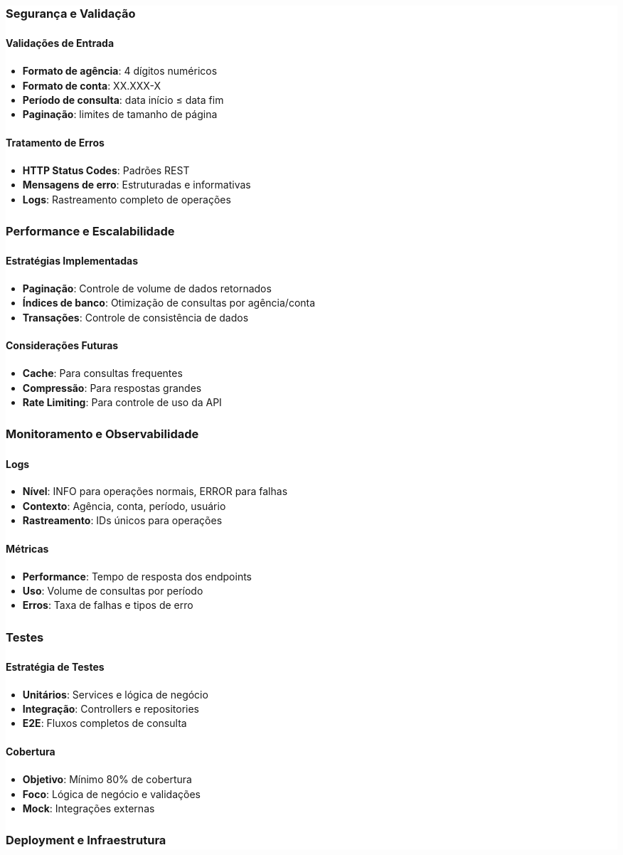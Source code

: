 ### Segurança e Validação

#### Validações de Entrada
- **Formato de agência**: 4 dígitos numéricos
- **Formato de conta**: XX.XXX-X
- **Período de consulta**: data início ≤ data fim
- **Paginação**: limites de tamanho de página

#### Tratamento de Erros
- **HTTP Status Codes**: Padrões REST
- **Mensagens de erro**: Estruturadas e informativas
- **Logs**: Rastreamento completo de operações

### Performance e Escalabilidade

#### Estratégias Implementadas
- **Paginação**: Controle de volume de dados retornados
- **Índices de banco**: Otimização de consultas por agência/conta
- **Transações**: Controle de consistência de dados

#### Considerações Futuras
- **Cache**: Para consultas frequentes
- **Compressão**: Para respostas grandes
- **Rate Limiting**: Para controle de uso da API

### Monitoramento e Observabilidade

#### Logs
- **Nível**: INFO para operações normais, ERROR para falhas
- **Contexto**: Agência, conta, período, usuário
- **Rastreamento**: IDs únicos para operações

#### Métricas
- **Performance**: Tempo de resposta dos endpoints
- **Uso**: Volume de consultas por período
- **Erros**: Taxa de falhas e tipos de erro

### Testes

#### Estratégia de Testes
- **Unitários**: Services e lógica de negócio
- **Integração**: Controllers e repositories
- **E2E**: Fluxos completos de consulta

#### Cobertura
- **Objetivo**: Mínimo 80% de cobertura
- **Foco**: Lógica de negócio e validações
- **Mock**: Integrações externas

### Deployment e Infraestrutura
